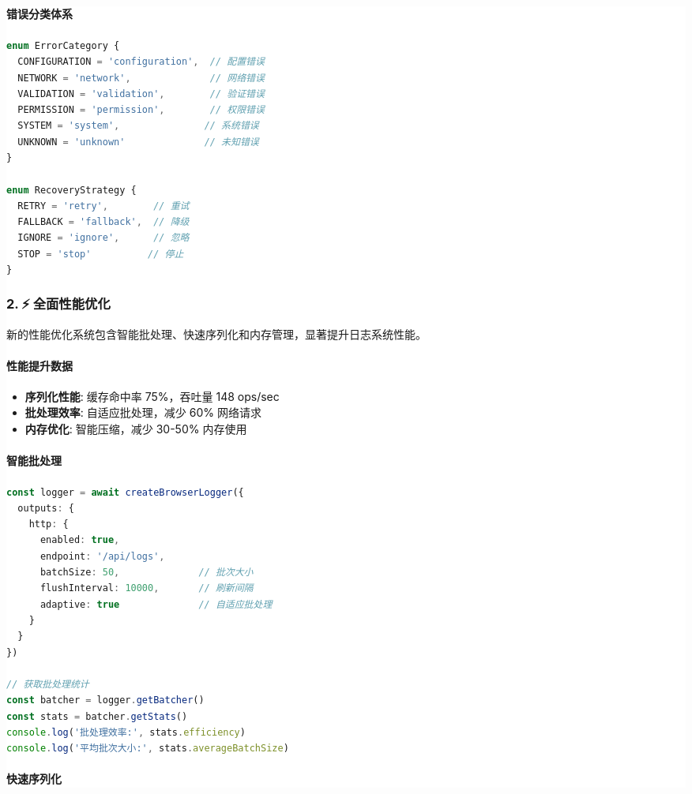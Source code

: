 #### 错误分类体系

```typescript
enum ErrorCategory {
  CONFIGURATION = 'configuration',  // 配置错误
  NETWORK = 'network',              // 网络错误
  VALIDATION = 'validation',        // 验证错误
  PERMISSION = 'permission',        // 权限错误
  SYSTEM = 'system',               // 系统错误
  UNKNOWN = 'unknown'              // 未知错误
}

enum RecoveryStrategy {
  RETRY = 'retry',        // 重试
  FALLBACK = 'fallback',  // 降级
  IGNORE = 'ignore',      // 忽略
  STOP = 'stop'          // 停止
}
```

### 2. ⚡ 全面性能优化

新的性能优化系统包含智能批处理、快速序列化和内存管理，显著提升日志系统性能。

#### 性能提升数据

- **序列化性能**: 缓存命中率 75%，吞吐量 148 ops/sec
- **批处理效率**: 自适应批处理，减少 60% 网络请求
- **内存优化**: 智能压缩，减少 30-50% 内存使用

#### 智能批处理

```typescript
const logger = await createBrowserLogger({
  outputs: {
    http: {
      enabled: true,
      endpoint: '/api/logs',
      batchSize: 50,              // 批次大小
      flushInterval: 10000,       // 刷新间隔
      adaptive: true              // 自适应批处理
    }
  }
})

// 获取批处理统计
const batcher = logger.getBatcher()
const stats = batcher.getStats()
console.log('批处理效率:', stats.efficiency)
console.log('平均批次大小:', stats.averageBatchSize)
```

#### 快速序列化
